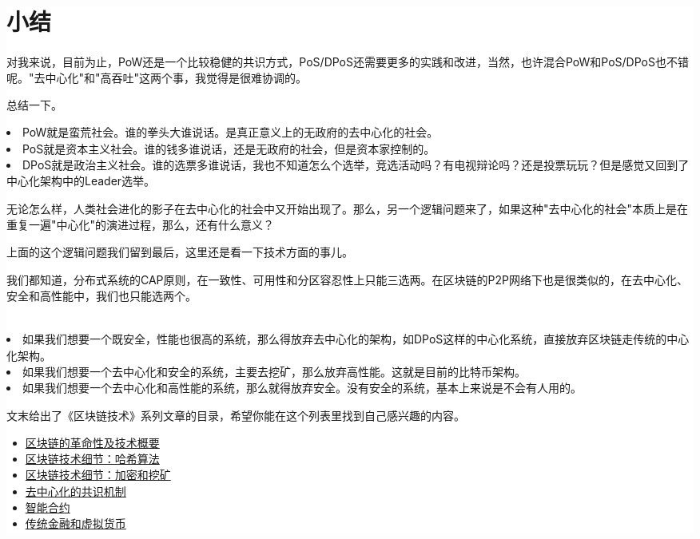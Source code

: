 # 小结

对我来说，目前为止，PoW还是一个比较稳健的共识方式，PoS/DPoS还需要更多的实践和改进，当然，也许混合PoW和PoS/DPoS也不错呢。&quot;去中心化&quot;和&quot;高吞吐&quot;这两个事，我觉得是很难协调的。

总结一下。

<li>
PoW就是蛮荒社会。谁的拳头大谁说话。是真正意义上的无政府的去中心化的社会。
</li>
<li>
PoS就是资本主义社会。谁的钱多谁说话，还是无政府的社会，但是资本家控制的。
</li>
<li>
DPoS就是政治主义社会。谁的选票多谁说话，我也不知道怎么个选举，竞选活动吗？有电视辩论吗？还是投票玩玩？但是感觉又回到了中心化架构中的Leader选举。
</li>

无论怎么样，人类社会进化的影子在去中心化的社会中又开始出现了。那么，另一个逻辑问题来了，如果这种&quot;去中心化的社会&quot;本质上是在重复一遍&quot;中心化&quot;的演进过程，那么，还有什么意义？

上面的这个逻辑问题我们留到最后，这里还是看一下技术方面的事儿。

我们都知道，分布式系统的CAP原则，在一致性、可用性和分区容忍性上只能三选两。在区块链的P2P网络下也是很类似的，在去中心化、安全和高性能中，我们也只能选两个。

<img src="https://static001.geekbang.org/resource/image/62/58/62b1abfbc89d368f72a80d4eda935b58.png" alt="" />

<li>
如果我们想要一个既安全，性能也很高的系统，那么得放弃去中心化的架构，如DPoS这样的中心化系统，直接放弃区块链走传统的中心化架构。
</li>
<li>
如果我们想要一个去中心化和安全的系统，主要去挖矿，那么放弃高性能。这就是目前的比特币架构。
</li>
<li>
如果我们想要一个去中心化和高性能的系统，那么就得放弃安全。没有安全的系统，基本上来说是不会有人用的。
</li>

文末给出了《区块链技术》系列文章的目录，希望你能在这个列表里找到自己感兴趣的内容。

- [区块链的革命性及技术概要](https://time.geekbang.org/column/article/5197)
- [区块链技术细节：哈希算法](https://time.geekbang.org/column/article/5363)
- [区块链技术细节：加密和挖矿](https://time.geekbang.org/column/article/5438)
- [去中心化的共识机制](https://time.geekbang.org/column/article/5612)
- [智能合约](https://time.geekbang.org/column/article/5623)
- [传统金融和虚拟货币](https://time.geekbang.org/column/article/5636)
